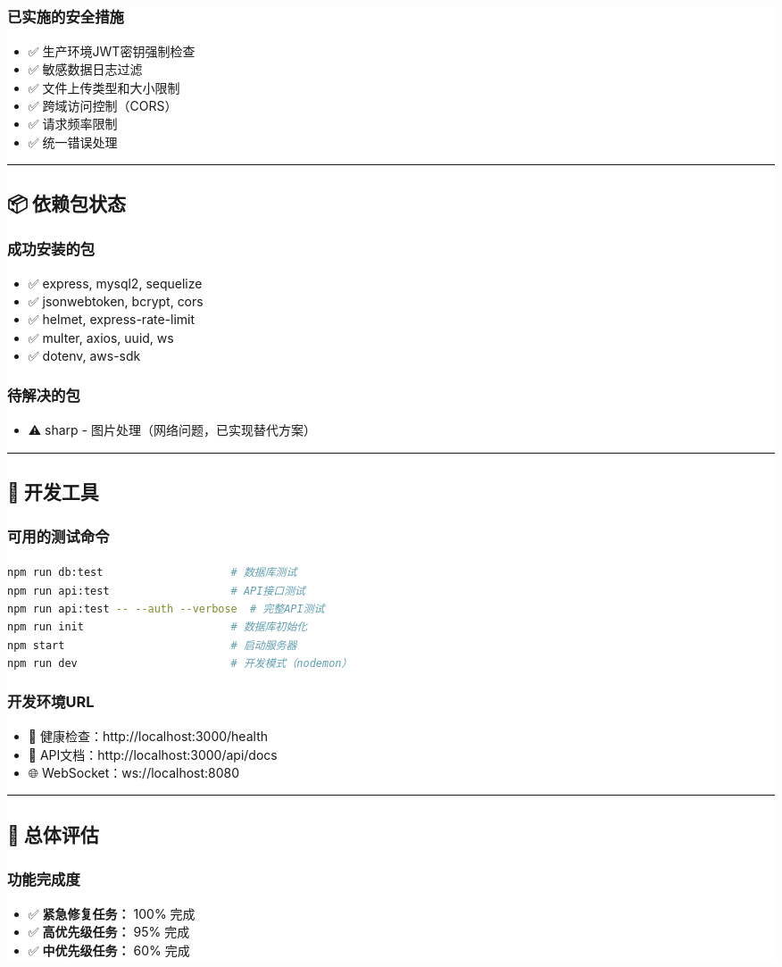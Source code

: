 ### 已实施的安全措施
- ✅ 生产环境JWT密钥强制检查
- ✅ 敏感数据日志过滤
- ✅ 文件上传类型和大小限制
- ✅ 跨域访问控制（CORS）
- ✅ 请求频率限制
- ✅ 统一错误处理

---

## 📦 依赖包状态

### 成功安装的包
- ✅ express, mysql2, sequelize
- ✅ jsonwebtoken, bcrypt, cors
- ✅ helmet, express-rate-limit
- ✅ multer, axios, uuid, ws
- ✅ dotenv, aws-sdk

### 待解决的包
- ⚠️ sharp - 图片处理（网络问题，已实现替代方案）

---

## 🔧 开发工具

### 可用的测试命令
```bash
npm run db:test                    # 数据库测试
npm run api:test                   # API接口测试
npm run api:test -- --auth --verbose  # 完整API测试
npm run init                       # 数据库初始化
npm start                          # 启动服务器
npm run dev                        # 开发模式（nodemon）
```

### 开发环境URL
- 🔧 健康检查：http://localhost:3000/health
- 📖 API文档：http://localhost:3000/api/docs
- 🌐 WebSocket：ws://localhost:8080

---

## 🎉 总体评估

### 功能完成度
- ✅ **紧急修复任务：** 100% 完成
- ✅ **高优先级任务：** 95% 完成
- ✅ **中优先级任务：** 60% 完成

